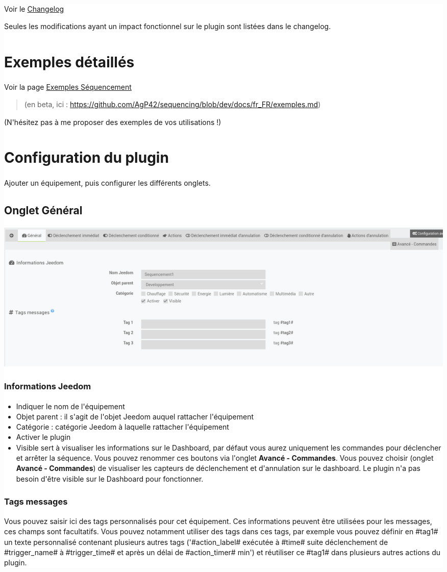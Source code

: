 Voir le [Changelog](https://agp42.github.io/sequencing/fr_FR/changelog)

Seules les modifications ayant un impact fonctionnel sur le plugin sont listées dans le changelog.

Exemples détaillés
==========

Voir la page [Exemples Séquencement](https://agp42.github.io/sequencing/fr_FR/exemples)

> (en beta, ici : https://github.com/AgP42/sequencing/blob/dev/docs/fr_FR/exemples.md)

(N'hésitez pas à me proposer des exemples de vos utilisations !)

Configuration du plugin
========================

Ajouter un équipement, puis configurer les différents onglets.

Onglet **Général**
---

![](https://raw.githubusercontent.com/AgP42/sequencing/dev/docs/assets/images/OngletGeneral.png)

### **Informations Jeedom**
   * Indiquer le nom de l'équipement
   * Objet parent : il s'agit de l'objet Jeedom auquel rattacher l'équipement
   * Catégorie : catégorie Jeedom à laquelle rattacher l'équipement
   * Activer le plugin
   * Visible sert à visualiser les informations sur le Dashboard, par défaut vous aurez uniquement les commandes pour déclencher et arrêter la séquence. Vous pouvez renommer ces boutons via l'onglet **Avancé - Commandes**. Vous pouvez choisir (onglet **Avancé - Commandes**) de visualiser les capteurs de déclenchement et d'annulation sur le dashboard. Le plugin n'a pas besoin d'être visible sur le Dashboard pour fonctionner.

### **Tags messages**

Vous pouvez saisir ici des tags personnalisés pour cet équipement. Ces informations peuvent être utilisées pour les messages, ces champs sont facultatifs.
Vous pouvez notamment utiliser des tags dans ces tags, par exemple vous pouvez définir en #tag1# un texte personnalisé contenant plusieurs autres tags ('#action_label# exécutée à #time# suite déclenchement de #trigger_name# à #trigger_time# et après un délai de #action_timer# min') et réutiliser ce #tag1# dans plusieurs autres actions du plugin.
